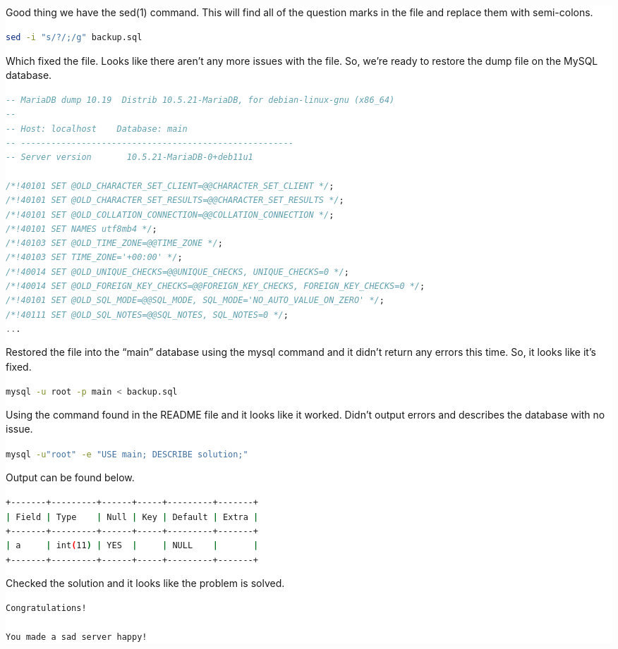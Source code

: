 Good thing we have the sed(1) command. This will find all of the question marks in the file and replace them with semi-colons.

```sh
sed -i "s/?/;/g" backup.sql
```

Which fixed the file. Looks like there aren’t any more issues with the file. So, we’re ready to restore the dump file on the MySQL database.

```sql
-- MariaDB dump 10.19  Distrib 10.5.21-MariaDB, for debian-linux-gnu (x86_64)
--
-- Host: localhost    Database: main
-- ------------------------------------------------------
-- Server version       10.5.21-MariaDB-0+deb11u1

/*!40101 SET @OLD_CHARACTER_SET_CLIENT=@@CHARACTER_SET_CLIENT */;
/*!40101 SET @OLD_CHARACTER_SET_RESULTS=@@CHARACTER_SET_RESULTS */;
/*!40101 SET @OLD_COLLATION_CONNECTION=@@COLLATION_CONNECTION */;
/*!40101 SET NAMES utf8mb4 */;
/*!40103 SET @OLD_TIME_ZONE=@@TIME_ZONE */;
/*!40103 SET TIME_ZONE='+00:00' */;
/*!40014 SET @OLD_UNIQUE_CHECKS=@@UNIQUE_CHECKS, UNIQUE_CHECKS=0 */;
/*!40014 SET @OLD_FOREIGN_KEY_CHECKS=@@FOREIGN_KEY_CHECKS, FOREIGN_KEY_CHECKS=0 */;
/*!40101 SET @OLD_SQL_MODE=@@SQL_MODE, SQL_MODE='NO_AUTO_VALUE_ON_ZERO' */;
/*!40111 SET @OLD_SQL_NOTES=@@SQL_NOTES, SQL_NOTES=0 */;
...
```

Restored the file into the “main” database using the mysql command and it didn’t return any errors this time. So, it looks like it’s fixed.

```sh
mysql -u root -p main < backup.sql 
```

Using the command found in the README file and it looks like it worked. Didn’t output errors and describes the database with no issue.

```sh
mysql -u"root" -e "USE main; DESCRIBE solution;"
```

Output can be found below.

```sh
+-------+---------+------+-----+---------+-------+
| Field | Type    | Null | Key | Default | Extra |
+-------+---------+------+-----+---------+-------+
| a     | int(11) | YES  |     | NULL    |       |
+-------+---------+------+-----+---------+-------+
```

Checked the solution and it looks like the problem is solved.

```
Congratulations!

You made a sad server happy!
```
